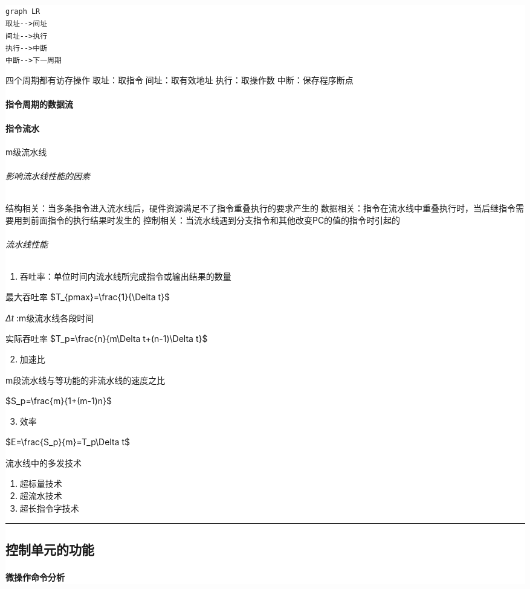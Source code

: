 ```mermaid
graph LR
取址-->间址
间址-->执行
执行-->中断
中断-->下一周期
```

四个周期都有访存操作
取址：取指令
间址：取有效地址
执行：取操作数
中断：保存程序断点

#### 指令周期的数据流

#### 指令流水

m级流水线

###### 影响流水线性能的因素

结构相关：当多条指令进入流水线后，硬件资源满足不了指令重叠执行的要求产生的
数据相关：指令在流水线中重叠执行时，当后继指令需要用到前面指令的执行结果时发生的
控制相关：当流水线遇到分支指令和其他改变PC的值的指令时引起的

###### 流水线性能

1. 吞吐率：单位时间内流水线所完成指令或输出结果的数量

最大吞吐率 $T_{pmax}=\frac{1}{\Delta t}$

$\Delta t$ :m级流水线各段时间

实际吞吐率 $T_p=\frac{n}{m\Delta t+(n-1)\Delta t}$

2. 加速比

m段流水线与等功能的非流水线的速度之比

$S_p=\frac{m}{1+(m-1)n}$


3. 效率

$E=\frac{S_p}{m}=T_p\Delta t$

流水线中的多发技术

1. 超标量技术
2. 超流水技术
3. 超长指令字技术

---

## 控制单元的功能

#### 微操作命令分析
